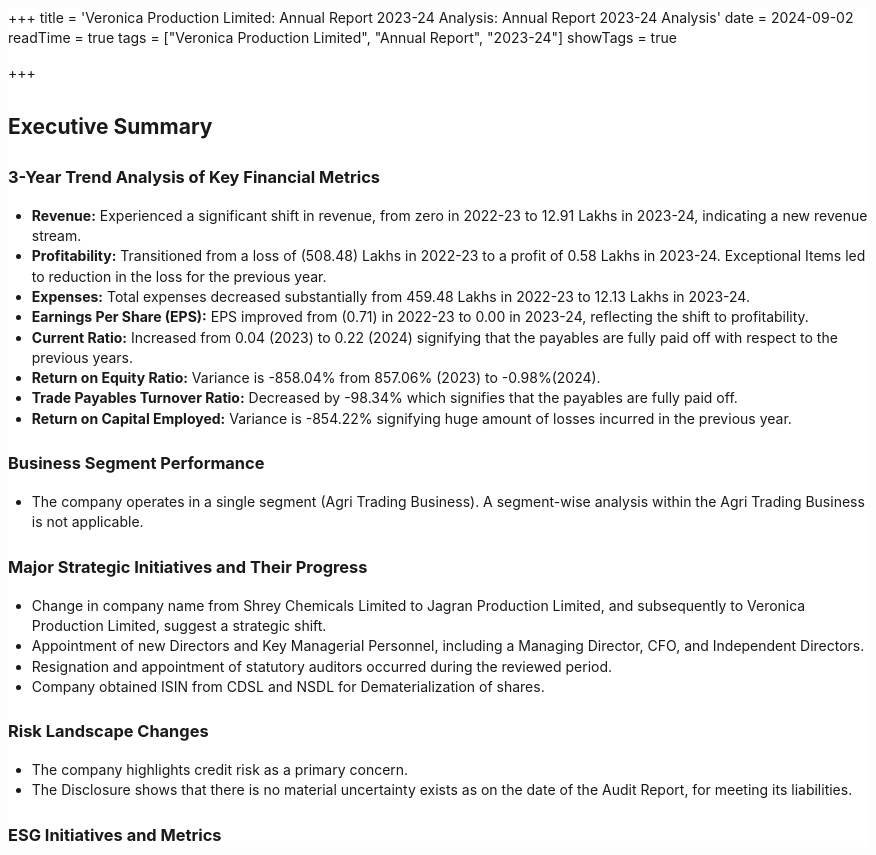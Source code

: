 +++
title = 'Veronica Production Limited: Annual Report 2023-24 Analysis: Annual Report 2023-24 Analysis'
date = 2024-09-02
readTime = true
tags = ["Veronica Production Limited", "Annual Report", "2023-24"]
showTags = true

+++



## Executive Summary

### 3-Year Trend Analysis of Key Financial Metrics

*   **Revenue:** Experienced a significant shift in revenue, from zero in 2022-23 to 12.91 Lakhs in 2023-24, indicating a new revenue stream.
*   **Profitability:** Transitioned from a loss of (508.48) Lakhs in 2022-23 to a profit of 0.58 Lakhs in 2023-24. Exceptional Items led to reduction in the loss for the previous year.
*   **Expenses:** Total expenses decreased substantially from 459.48 Lakhs in 2022-23 to 12.13 Lakhs in 2023-24.
*   **Earnings Per Share (EPS):** EPS improved from (0.71) in 2022-23 to 0.00 in 2023-24, reflecting the shift to profitability.
*   **Current Ratio:** Increased from 0.04 (2023) to 0.22 (2024) signifying that the payables are fully paid off with respect to the previous years.
*   **Return on Equity Ratio:** Variance is -858.04% from 857.06% (2023) to -0.98%(2024).
*   **Trade Payables Turnover Ratio:** Decreased by -98.34% which signifies that the payables are fully paid off.
*   **Return on Capital Employed:** Variance is -854.22% signifying huge amount of losses incurred in the previous year.

### Business Segment Performance

*   The company operates in a single segment (Agri Trading Business). A segment-wise analysis within the Agri Trading Business is not applicable.

### Major Strategic Initiatives and Their Progress

*   Change in company name from Shrey Chemicals Limited to Jagran Production Limited, and subsequently to Veronica Production Limited, suggest a strategic shift.
*   Appointment of new Directors and Key Managerial Personnel, including a Managing Director, CFO, and Independent Directors.
*   Resignation and appointment of statutory auditors occurred during the reviewed period.
*   Company obtained ISIN from CDSL and NSDL for Dematerialization of shares.

### Risk Landscape Changes

*   The company highlights credit risk as a primary concern.
*   The Disclosure shows that there is no material uncertainty exists as on the date of the Audit Report, for meeting its liabilities.

### ESG Initiatives and Metrics
